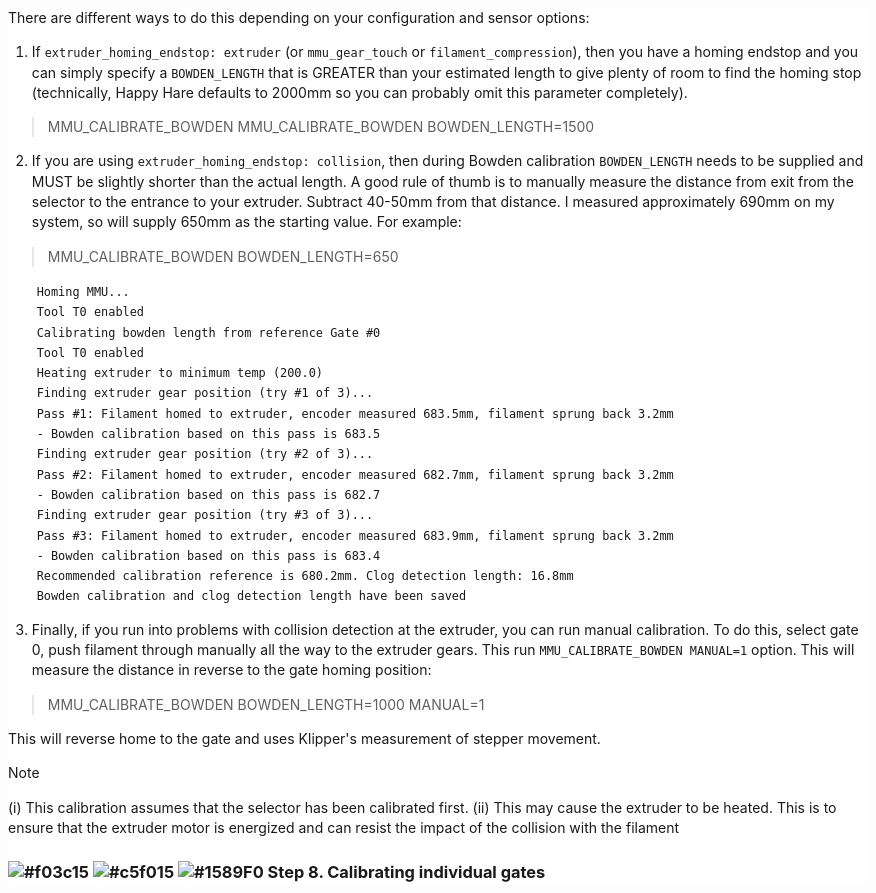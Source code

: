 There are different ways to do this depending on your configuration and sensor options:

1. If `extruder_homing_endstop: extruder` (or `mmu_gear_touch` or `filament_compression`), then you have a homing endstop and you can simply specify a `BOWDEN_LENGTH` that is GREATER than your estimated length to give plenty of room to find the homing stop (technically, Happy Hare defaults to 2000mm so you can probably omit this parameter completely).

  > MMU_CALIBRATE_BOWDEN
  > MMU_CALIBRATE_BOWDEN BOWDEN_LENGTH=1500


2. If you are using `extruder_homing_endstop: collision`, then during Bowden calibration `BOWDEN_LENGTH` needs to be supplied and MUST be slightly shorter than the actual length. A good rule of thumb is to manually measure the distance from exit from the selector to the entrance to your extruder. Subtract 40-50mm from that distance. I measured approximately 690mm on my system, so will supply 650mm as the starting value. For example:

  > MMU_CALIBRATE_BOWDEN BOWDEN_LENGTH=650

```
    Homing MMU...
    Tool T0 enabled
    Calibrating bowden length from reference Gate #0
    Tool T0 enabled
    Heating extruder to minimum temp (200.0)
    Finding extruder gear position (try #1 of 3)...
    Pass #1: Filament homed to extruder, encoder measured 683.5mm, filament sprung back 3.2mm
    - Bowden calibration based on this pass is 683.5
    Finding extruder gear position (try #2 of 3)...
    Pass #2: Filament homed to extruder, encoder measured 682.7mm, filament sprung back 3.2mm
    - Bowden calibration based on this pass is 682.7
    Finding extruder gear position (try #3 of 3)...
    Pass #3: Filament homed to extruder, encoder measured 683.9mm, filament sprung back 3.2mm
    - Bowden calibration based on this pass is 683.4
    Recommended calibration reference is 680.2mm. Clog detection length: 16.8mm
    Bowden calibration and clog detection length have been saved
```

3. Finally, if you run into problems with collision detection at the extruder, you can run manual calibration. To do this, select gate 0, push filament through manually all the way to the extruder gears. This run `MMU_CALIBRATE_BOWDEN MANUAL=1` option. This will measure the distance in reverse to the gate homing position:

  > MMU_CALIBRATE_BOWDEN BOWDEN_LENGTH=1000 MANUAL=1

This will reverse home to the gate and uses Klipper's measurement of stepper movement.

> [!NOTE]  
> (i) This calibration assumes that the selector has been calibrated first.
> (ii) This may cause the extruder to be heated. This is to ensure that the extruder motor is energized and can resist the impact of the collision with the filament


### ![#f03c15](https://github.com/moggieuk/Happy-Hare/wiki/resources/f03c15.png) ![#c5f015](https://github.com/moggieuk/Happy-Hare/wiki/resources/c5f015.png) ![#1589F0](https://github.com/moggieuk/Happy-Hare/wiki/resources/1589F0.png) Step 8. Calibrating individual gates
